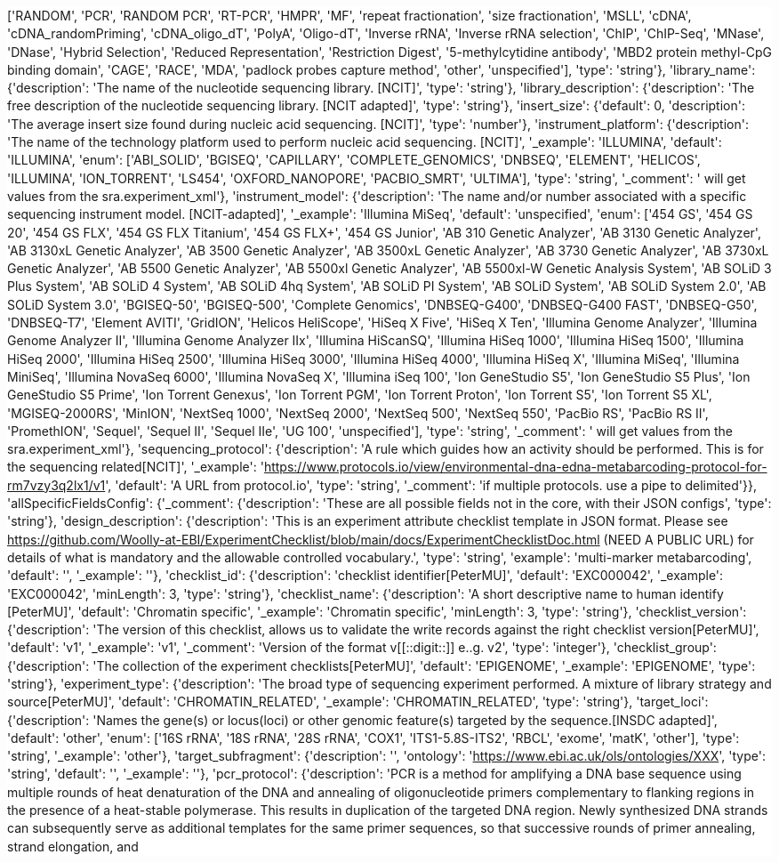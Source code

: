['RANDOM', 'PCR', 'RANDOM PCR', 'RT-PCR', 'HMPR', 'MF', 'repeat fractionation', 'size fractionation', 'MSLL', 'cDNA', 'cDNA_randomPriming', 'cDNA_oligo_dT', 'PolyA', 'Oligo-dT', 'Inverse rRNA', 'Inverse rRNA selection', 'ChIP', 'ChIP-Seq', 'MNase', 'DNase', 'Hybrid Selection', 'Reduced Representation', 'Restriction Digest', '5-methylcytidine antibody', 'MBD2 protein methyl-CpG binding domain', 'CAGE', 'RACE', 'MDA', 'padlock probes capture method', 'other', 'unspecified'], 'type': 'string'}, 'library_name': {'description': 'The name of the nucleotide sequencing library. [NCIT]', 'type': 'string'}, 'library_description': {'description': 'The free description of the nucleotide sequencing library. [NCIT adapted]', 'type': 'string'}, 'insert_size': {'default': 0, 'description': 'The average insert size found during nucleic acid sequencing. [NCIT]', 'type': 'number'}, 'instrument_platform': {'description': 'The name of the technology platform used to perform nucleic acid sequencing. [NCIT]', '_example': 'ILLUMINA', 'default': 'ILLUMINA', 'enum': ['ABI_SOLID', 'BGISEQ', 'CAPILLARY', 'COMPLETE_GENOMICS', 'DNBSEQ', 'ELEMENT', 'HELICOS', 'ILLUMINA', 'ION_TORRENT', 'LS454', 'OXFORD_NANOPORE', 'PACBIO_SMRT', 'ULTIMA'], 'type': 'string', '_comment': ' will get values from the sra.experiment_xml'}, 'instrument_model': {'description': 'The name and/or number associated with a specific sequencing instrument model.  [NCIT-adapted]', '_example': 'Illumina MiSeq', 'default': 'unspecified', 'enum': ['454 GS', '454 GS 20', '454 GS FLX', '454 GS FLX Titanium', '454 GS FLX+', '454 GS Junior', 'AB 310 Genetic Analyzer', 'AB 3130 Genetic Analyzer', 'AB 3130xL Genetic Analyzer', 'AB 3500 Genetic Analyzer', 'AB 3500xL Genetic Analyzer', 'AB 3730 Genetic Analyzer', 'AB 3730xL Genetic Analyzer', 'AB 5500 Genetic Analyzer', 'AB 5500xl Genetic Analyzer', 'AB 5500xl-W Genetic Analysis System', 'AB SOLiD 3 Plus System', 'AB SOLiD 4 System', 'AB SOLiD 4hq System', 'AB SOLiD PI System', 'AB SOLiD System', 'AB SOLiD System 2.0', 'AB SOLiD System 3.0', 'BGISEQ-50', 'BGISEQ-500', 'Complete Genomics', 'DNBSEQ-G400', 'DNBSEQ-G400 FAST', 'DNBSEQ-G50', 'DNBSEQ-T7', 'Element AVITI', 'GridION', 'Helicos HeliScope', 'HiSeq X Five', 'HiSeq X Ten', 'Illumina Genome Analyzer', 'Illumina Genome Analyzer II', 'Illumina Genome Analyzer IIx', 'Illumina HiScanSQ', 'Illumina HiSeq 1000', 'Illumina HiSeq 1500', 'Illumina HiSeq 2000', 'Illumina HiSeq 2500', 'Illumina HiSeq 3000', 'Illumina HiSeq 4000', 'Illumina HiSeq X', 'Illumina MiSeq', 'Illumina MiniSeq', 'Illumina NovaSeq 6000', 'Illumina NovaSeq X', 'Illumina iSeq 100', 'Ion GeneStudio S5', 'Ion GeneStudio S5 Plus', 'Ion GeneStudio S5 Prime', 'Ion Torrent Genexus', 'Ion Torrent PGM', 'Ion Torrent Proton', 'Ion Torrent S5', 'Ion Torrent S5 XL', 'MGISEQ-2000RS', 'MinION', 'NextSeq 1000', 'NextSeq 2000', 'NextSeq 500', 'NextSeq 550', 'PacBio RS', 'PacBio RS II', 'PromethION', 'Sequel', 'Sequel II', 'Sequel IIe', 'UG 100', 'unspecified'], 'type': 'string', '_comment': ' will get values from the sra.experiment_xml'}, 'sequencing_protocol': {'description': 'A rule which guides how an activity should be performed. This is for the sequencing related[NCIT]', '_example': 'https://www.protocols.io/view/environmental-dna-edna-metabarcoding-protocol-for-rm7vzy3q2lx1/v1', 'default': 'A URL from protocol.io', 'type': 'string', '_comment': 'if multiple protocols. use a pipe to delimited'}}, 'allSpecificFieldsConfig': {'_comment': {'description': 'These are all possible fields not in the core, with their JSON configs', 'type': 'string'}, 'design_description': {'description': 'This is an experiment attribute checklist template in JSON format. Please see https://github.com/Woolly-at-EBI/ExperimentChecklist/blob/main/docs/ExperimentChecklistDoc.html (NEED A PUBLIC URL) for details of what is mandatory and the allowable controlled vocabulary.', 'type': 'string', 'example': 'multi-marker metabarcoding', 'default': '', '_example': ''}, 'checklist_id': {'description': 'checklist identifier[PeterMU]', 'default': 'EXC000042', '_example': 'EXC000042', 'minLength': 3, 'type': 'string'}, 'checklist_name': {'description': 'A short descriptive name to human identify [PeterMU]', 'default': 'Chromatin specific', '_example': 'Chromatin specific', 'minLength': 3, 'type': 'string'}, 'checklist_version': {'description': 'The version of this checklist, allows us to validate the write records against the right checklist version[PeterMU]', 'default': 'v1', '_example': 'v1', '_comment': 'Version of the format v[[::digit::]] e..g. v2', 'type': 'integer'}, 'checklist_group': {'description': 'The collection of the experiment checklists[PeterMU]', 'default': 'EPIGENOME', '_example': 'EPIGENOME', 'type': 'string'}, 'experiment_type': {'description': 'The broad type of sequencing experiment performed. A mixture of library strategy and source[PeterMU]', 'default': 'CHROMATIN_RELATED', '_example': 'CHROMATIN_RELATED', 'type': 'string'}, 'target_loci': {'description': 'Names the gene(s) or locus(loci) or other genomic feature(s) targeted by the sequence.[INSDC adapted]', 'default': 'other', 'enum': ['16S rRNA', '18S rRNA', '28S rRNA', 'COX1', 'ITS1-5.8S-ITS2', 'RBCL', 'exome', 'matK', 'other'], 'type': 'string', '_example': 'other'}, 'target_subfragment': {'description': '', 'ontology': 'https://www.ebi.ac.uk/ols/ontologies/XXX', 'type': 'string', 'default': '', '_example': ''}, 'pcr_protocol': {'description': 'PCR is a method for amplifying a DNA base sequence using multiple rounds of heat denaturation of the DNA and annealing of oligonucleotide primers complementary to flanking regions in the presence of a heat-stable polymerase. This results in duplication of the targeted DNA region. Newly synthesized DNA strands can subsequently serve as additional templates for the same primer sequences, so that successive rounds of primer annealing, strand elongation, and